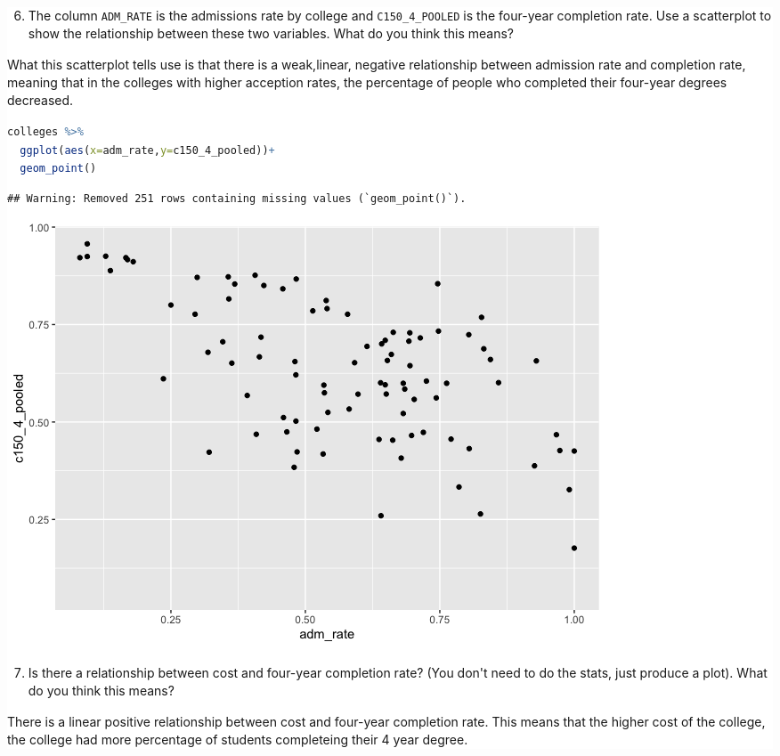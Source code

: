 6. The column `ADM_RATE` is the admissions rate by college and `C150_4_POOLED` is the four-year completion rate. Use a scatterplot to show the relationship between these two variables. What do you think this means?


What this scatterplot tells use is that there is a weak,linear, negative relationship between admission rate and completion rate, meaning that in the colleges with higher acception rates, the percentage of people who completed their four-year degrees decreased.



```r
colleges %>% 
  ggplot(aes(x=adm_rate,y=c150_4_pooled))+
  geom_point()
```

```
## Warning: Removed 251 rows containing missing values (`geom_point()`).
```

![](lab9_hw_files/figure-html/unnamed-chunk-11-1.png)

7. Is there a relationship between cost and four-year completion rate? (You don't need to do the stats, just produce a plot). What do you think this means?


There is a linear positive relationship between cost and four-year completion rate. This means that the higher cost of the college, the college had more percentage of students completeing their 4 year degree.


